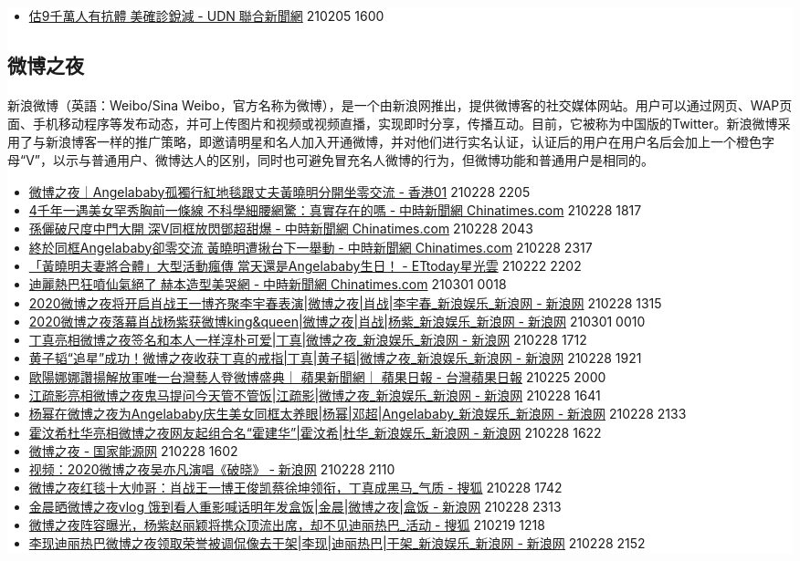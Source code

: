 - [估9千萬人有抗體 美確診銳減 - UDN 聯合新聞網](https://udn.com/news/story/120944/5233218 "估9千萬人有抗體 美確診銳減 - UDN 聯合新聞網") 210205 1600

## 微博之夜

新浪微博（英語：Weibo/Sina Weibo，官方名称为微博），是一个由新浪网推出，提供微博客的社交媒体网站。用户可以通过网页、WAP页面、手机移动程序等发布动态，并可上传图片和视频或视频直播，实现即时分享，传播互动。目前，它被称为中国版的Twitter。新浪微博采用了与新浪博客一样的推广策略，即邀请明星和名人加入开通微博，并对他们进行实名认证，认证后的用户在用户名后会加上一个橙色字母“V”，以示与普通用户、微博达人的区别，同时也可避免冒充名人微博的行为，但微博功能和普通用户是相同的。
- [微博之夜｜Angelababy孤獨行紅地毯跟丈夫黃曉明分開坐零交流 - 香港01](https://www.hk01.com/%E5%8D%B3%E6%99%82%E5%A8%9B%E6%A8%82/593036/%E5%BE%AE%E5%8D%9A%E4%B9%8B%E5%A4%9C-angelababy%E5%AD%A4%E7%8D%A8%E8%A1%8C%E7%B4%85%E5%9C%B0%E6%AF%AF-%E8%B7%9F%E4%B8%88%E5%A4%AB%E9%BB%83%E6%9B%89%E6%98%8E%E5%88%86%E9%96%8B%E5%9D%90%E9%9B%B6%E4%BA%A4%E6%B5%81 "微博之夜｜Angelababy孤獨行紅地毯跟丈夫黃曉明分開坐零交流 - 香港01") 210228 2205
- [4千年一遇美女罕秀胸前一條線 不科學細腰網驚：真實存在的嗎 - 中時新聞網 Chinatimes.com](https://www.chinatimes.com/realtimenews/20210228003108-260404 "4千年一遇美女罕秀胸前一條線 不科學細腰網驚：真實存在的嗎 - 中時新聞網 Chinatimes.com") 210228 1817
- [孫儷破尺度中門大開 深V同框放閃鄧超甜爆 - 中時新聞網 Chinatimes.com](https://www.chinatimes.com/realtimenews/20210228003500-260404 "孫儷破尺度中門大開 深V同框放閃鄧超甜爆 - 中時新聞網 Chinatimes.com") 210228 2043
- [終於同框Angelababy卻零交流 黃曉明遭揪台下一舉動 - 中時新聞網 Chinatimes.com](https://www.chinatimes.com/amp/realtimenews/20210228003857-260404 "終於同框Angelababy卻零交流 黃曉明遭揪台下一舉動 - 中時新聞網 Chinatimes.com") 210228 2317
- [「黃曉明夫妻將合體」大型活動瘋傳 當天還是Angelababy生日！ - ETtoday星光雲](https://star.ettoday.net/news/1924222 "「黃曉明夫妻將合體」大型活動瘋傳 當天還是Angelababy生日！ - ETtoday星光雲") 210222 2202
- [迪麗熱巴狂噴仙氣絕了 赫本造型美哭網 - 中時新聞網 Chinatimes.com](https://www.chinatimes.com/realtimenews/20210301000034-260404 "迪麗熱巴狂噴仙氣絕了 赫本造型美哭網 - 中時新聞網 Chinatimes.com") 210301 0018
- [2020微博之夜将开启肖战王一博齐聚李宇春表演|微博之夜|肖战|李宇春_新浪娱乐_新浪网 - 新浪网](http://ent.sina.com.cn/s/m/2021-02-28/doc-ikftpnnz0189812.shtml "2020微博之夜将开启肖战王一博齐聚李宇春表演|微博之夜|肖战|李宇春_新浪娱乐_新浪网 - 新浪网") 210228 1315
- [2020微博之夜落幕肖战杨紫获微博king&queen|微博之夜|肖战|杨紫_新浪娱乐_新浪网 - 新浪网](https://ent.sina.com.cn/s/m/2021-03-01/doc-ikftssap9282015.shtml "2020微博之夜落幕肖战杨紫获微博king&queen|微博之夜|肖战|杨紫_新浪娱乐_新浪网 - 新浪网") 210301 0010
- [丁真亮相微博之夜签名和本人一样淳朴可爱|丁真|微博之夜_新浪娱乐_新浪网 - 新浪网](https://ent.sina.com.cn/s/2021-02-28/doc-ikftpnnz0224353.shtml "丁真亮相微博之夜签名和本人一样淳朴可爱|丁真|微博之夜_新浪娱乐_新浪网 - 新浪网") 210228 1712
- [黄子韬“追星”成功！微博之夜收获丁真的戒指|丁真|黄子韬|微博之夜_新浪娱乐_新浪网 - 新浪网](https://ent.sina.com.cn/s/m/2021-02-28/doc-ikftpnnz0240226.shtml "黄子韬“追星”成功！微博之夜收获丁真的戒指|丁真|黄子韬|微博之夜_新浪娱乐_新浪网 - 新浪网") 210228 1921
- [歐陽娜娜讚揚解放軍唯一台灣藝人登微博盛典｜ 蘋果新聞網｜ 蘋果日報 - 台灣蘋果日報](https://tw.appledaily.com/entertainment/20210225/AGAGR3W3JFAADMU7V3J6U6T7QQ/ "歐陽娜娜讚揚解放軍唯一台灣藝人登微博盛典｜ 蘋果新聞網｜ 蘋果日報 - 台灣蘋果日報") 210225 2000
- [江疏影亮相微博之夜鬼马提问今天管不管饭|江疏影|微博之夜_新浪娱乐_新浪网 - 新浪网](https://ent.sina.com.cn/s/m/2021-02-28/doc-ikftssap9235752.shtml "江疏影亮相微博之夜鬼马提问今天管不管饭|江疏影|微博之夜_新浪娱乐_新浪网 - 新浪网") 210228 1641
- [杨幂在微博之夜为Angelababy庆生美女同框太养眼|杨幂|邓超|Angelababy_新浪娱乐_新浪网 - 新浪网](https://ent.sina.com.cn/s/m/2021-02-28/doc-ikftpnnz0254724.shtml "杨幂在微博之夜为Angelababy庆生美女同框太养眼|杨幂|邓超|Angelababy_新浪娱乐_新浪网 - 新浪网") 210228 2133
- [霍汶希杜华亮相微博之夜网友起组合名“霍建华”|霍汶希|杜华_新浪娱乐_新浪网 - 新浪网](https://ent.sina.com.cn/s/m/2021-02-28/doc-ikftssap9233115.shtml "霍汶希杜华亮相微博之夜网友起组合名“霍建华”|霍汶希|杜华_新浪娱乐_新浪网 - 新浪网") 210228 1622
- [微博之夜 - 国家能源网](http://www.cmen.cc/news/202102/12114.html "微博之夜 - 国家能源网") 210228 1602
- [视频：2020微博之夜吴亦凡演唱《破晓》 - 新浪网](https://ent.sina.com.cn/video/2021-02-28/detail-ikftpnnz0252503.d.html "视频：2020微博之夜吴亦凡演唱《破晓》 - 新浪网") 210228 2110
- [微博之夜红毯十大帅哥：肖战王一博王俊凯蔡徐坤领衔，丁真成黑马_气质 - 搜狐](http://www.sohu.com/a/453195178_103758 "微博之夜红毯十大帅哥：肖战王一博王俊凯蔡徐坤领衔，丁真成黑马_气质 - 搜狐") 210228 1742
- [金晨晒微博之夜vlog 饿到看人重影喊话明年发盒饭|金晨|微博之夜|盒饭 - 新浪网](http://ent.sina.com.cn/s/m/2021-02-28/doc-ikftpnnz0262835.shtml "金晨晒微博之夜vlog 饿到看人重影喊话明年发盒饭|金晨|微博之夜|盒饭 - 新浪网") 210228 2313
- [微博之夜阵容曝光，杨紫赵丽颖将携众顶流出席，却不见迪丽热巴_活动 - 搜狐](http://www.sohu.com/a/451417583_100049862 "微博之夜阵容曝光，杨紫赵丽颖将携众顶流出席，却不见迪丽热巴_活动 - 搜狐") 210219 1218
- [李现迪丽热巴微博之夜领取荣誉被调侃像去干架|李现|迪丽热巴|干架_新浪娱乐_新浪网 - 新浪网](https://ent.sina.com.cn/s/m/2021-02-28/doc-ikftpnnz0256655.shtml "李现迪丽热巴微博之夜领取荣誉被调侃像去干架|李现|迪丽热巴|干架_新浪娱乐_新浪网 - 新浪网") 210228 2152
